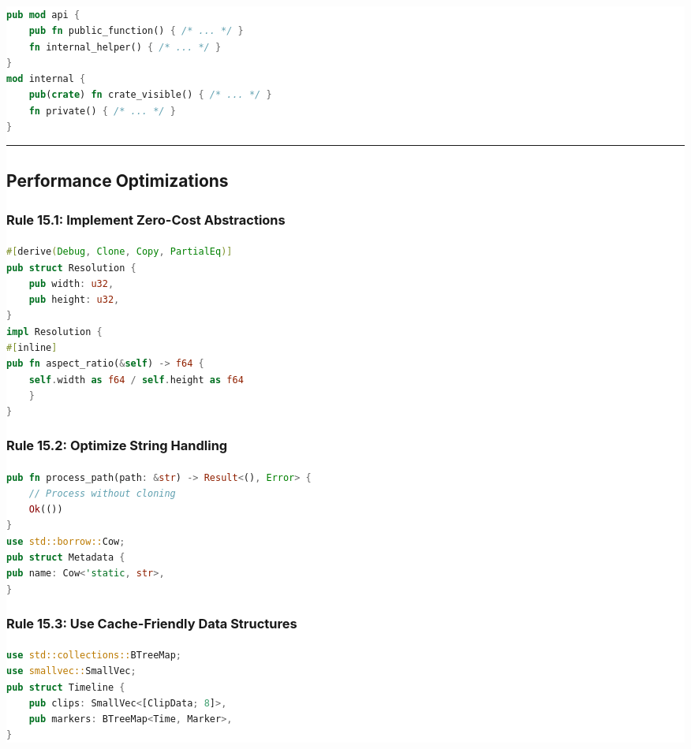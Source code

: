 ```rust
pub mod api {
    pub fn public_function() { /* ... */ }
    fn internal_helper() { /* ... */ }
}
mod internal {
    pub(crate) fn crate_visible() { /* ... */ }
    fn private() { /* ... */ }
}
```

---

## Performance Optimizations

### Rule 15.1: Implement Zero-Cost Abstractions

```rust
#[derive(Debug, Clone, Copy, PartialEq)]
pub struct Resolution {
    pub width: u32,
    pub height: u32,
}
impl Resolution {
#[inline]
pub fn aspect_ratio(&self) -> f64 {
    self.width as f64 / self.height as f64
    }
}
```

### Rule 15.2: Optimize String Handling

```rust
pub fn process_path(path: &str) -> Result<(), Error> {
    // Process without cloning
    Ok(())
}
use std::borrow::Cow;
pub struct Metadata {
pub name: Cow<'static, str>,
}
```

### Rule 15.3: Use Cache-Friendly Data Structures

```rust
use std::collections::BTreeMap;
use smallvec::SmallVec;
pub struct Timeline {
    pub clips: SmallVec<[ClipData; 8]>,
    pub markers: BTreeMap<Time, Marker>,
}
```
